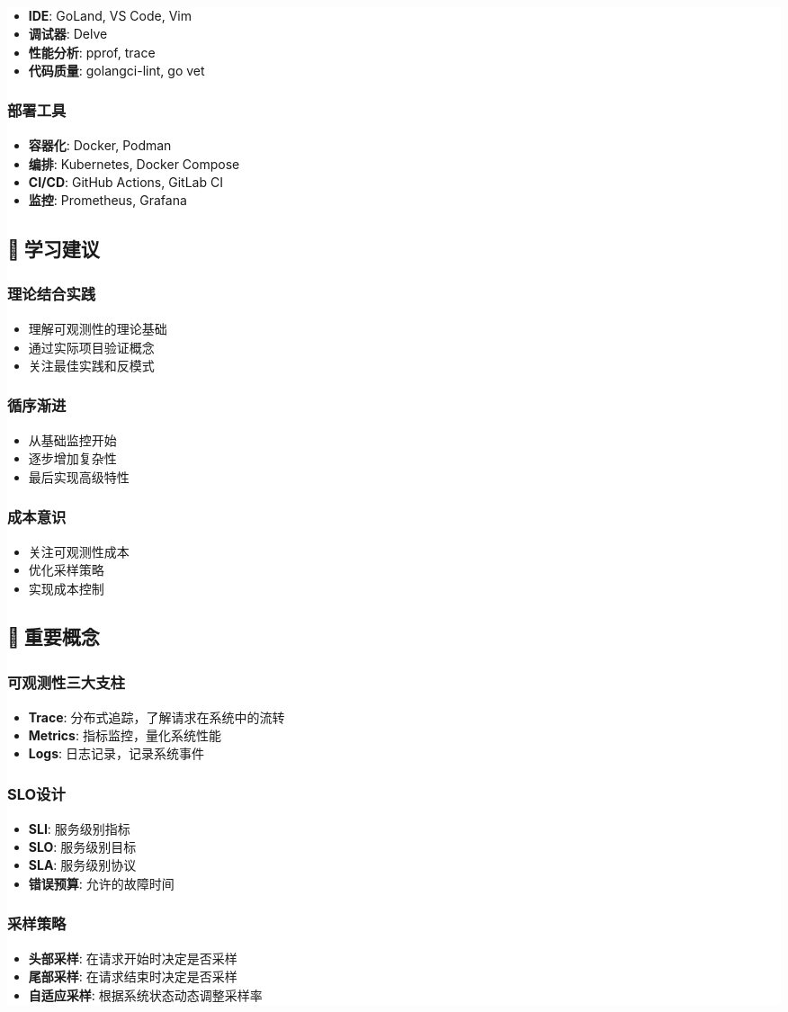 - **IDE**: GoLand, VS Code, Vim
- **调试器**: Delve
- **性能分析**: pprof, trace
- **代码质量**: golangci-lint, go vet

### 部署工具

- **容器化**: Docker, Podman
- **编排**: Kubernetes, Docker Compose
- **CI/CD**: GitHub Actions, GitLab CI
- **监控**: Prometheus, Grafana

## 🎯 学习建议

### 理论结合实践

- 理解可观测性的理论基础
- 通过实际项目验证概念
- 关注最佳实践和反模式

### 循序渐进

- 从基础监控开始
- 逐步增加复杂性
- 最后实现高级特性

### 成本意识

- 关注可观测性成本
- 优化采样策略
- 实现成本控制

## 📝 重要概念

### 可观测性三大支柱

- **Trace**: 分布式追踪，了解请求在系统中的流转
- **Metrics**: 指标监控，量化系统性能
- **Logs**: 日志记录，记录系统事件

### SLO设计

- **SLI**: 服务级别指标
- **SLO**: 服务级别目标
- **SLA**: 服务级别协议
- **错误预算**: 允许的故障时间

### 采样策略

- **头部采样**: 在请求开始时决定是否采样
- **尾部采样**: 在请求结束时决定是否采样
- **自适应采样**: 根据系统状态动态调整采样率
